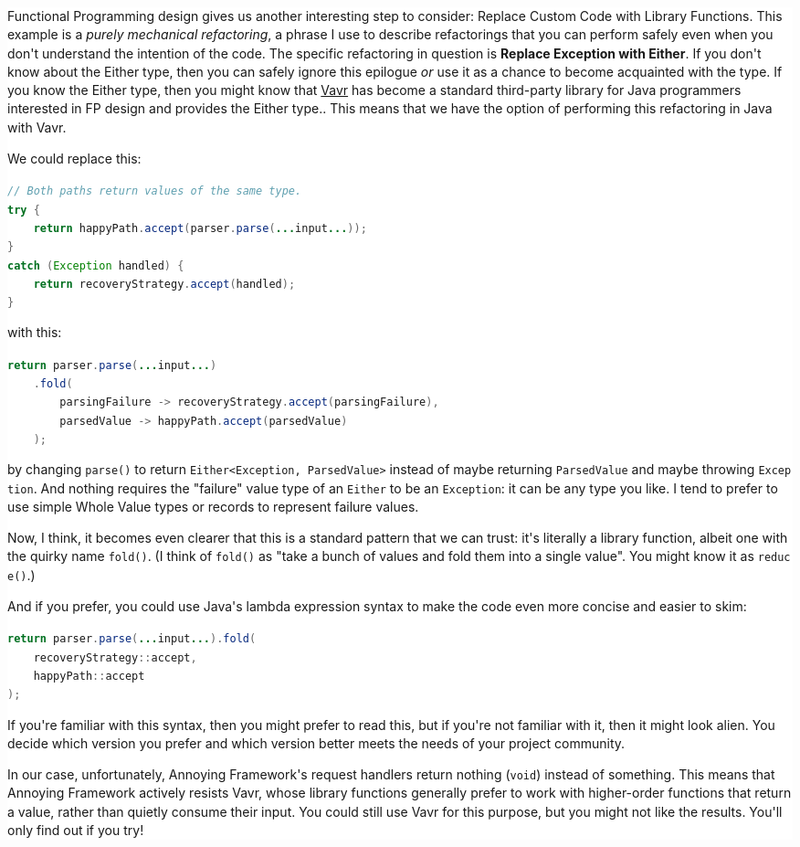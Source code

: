 Functional Programming design gives us another interesting step to consider: Replace Custom Code with Library Functions. This example is a _purely mechanical refactoring_, a phrase I use to describe refactorings that you can perform safely even when you don't understand the intention of the code. The specific refactoring in question is **Replace Exception with Either**. If you don't know about the Either type, then you can safely ignore this epilogue _or_ use it as a chance to become acquainted with the type. If you know the Either type, then you might know that [Vavr](https://vavr.io) has become a standard third-party library for Java programmers interested in FP design and provides the Either type.. This means that we have the option of performing this refactoring in Java with Vavr.

We could replace this:

```java
// Both paths return values of the same type.
try {
    return happyPath.accept(parser.parse(...input...));
}
catch (Exception handled) {
    return recoveryStrategy.accept(handled);
}
```

with this:

```java
return parser.parse(...input...)
    .fold(
        parsingFailure -> recoveryStrategy.accept(parsingFailure),
        parsedValue -> happyPath.accept(parsedValue)
    );
```

by changing `parse()` to return `Either<Exception, ParsedValue>` instead of maybe returning `ParsedValue` and maybe throwing `Exception`. And nothing requires the "failure" value type of an `Either` to be an `Exception`: it can be any type you like. I tend to prefer to use simple Whole Value types or records to represent failure values.

Now, I think, it becomes even clearer that this is a standard pattern that we can trust: it's literally a library function, albeit one with the quirky name `fold()`. (I think of `fold()` as "take a bunch of values and fold them into a single value". You might know it as `reduce()`.)

And if you prefer, you could use Java's lambda expression syntax to make the code even more concise and easier to skim:

```java
return parser.parse(...input...).fold(
    recoveryStrategy::accept,
    happyPath::accept
);
```

If you're familiar with this syntax, then you might prefer to read this, but if you're not familiar with it, then it might look alien. You decide which version you prefer and which version better meets the needs of your project community.

In our case, unfortunately, Annoying Framework's request handlers return nothing (`void`) instead of something. This means that Annoying Framework actively resists Vavr, whose library functions generally prefer to work with higher-order functions that return a value, rather than quietly consume their input. You could still use Vavr for this purpose, but you might not like the results. You'll only find out if you try!

